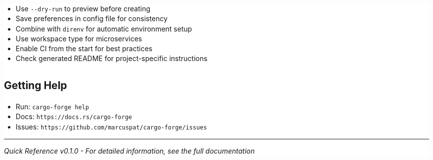 - Use `--dry-run` to preview before creating
- Save preferences in config file for consistency
- Combine with `direnv` for automatic environment setup
- Use workspace type for microservices
- Enable CI from the start for best practices
- Check generated README for project-specific instructions

## Getting Help

- Run: `cargo-forge help`
- Docs: `https://docs.rs/cargo-forge`
- Issues: `https://github.com/marcuspat/cargo-forge/issues`

---

*Quick Reference v0.1.0 - For detailed information, see the full documentation*